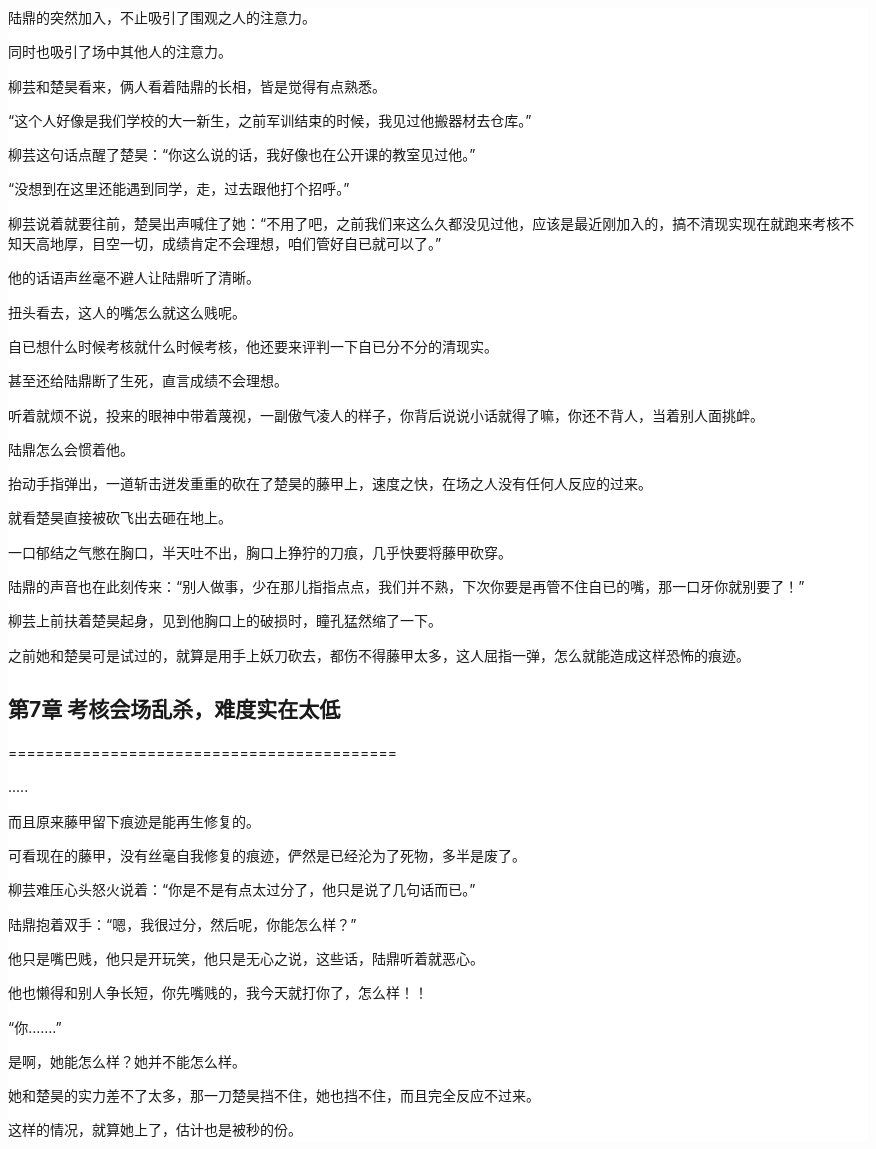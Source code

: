 陆鼎的突然加入，不止吸引了围观之人的注意力。

同时也吸引了场中其他人的注意力。

柳芸和楚昊看来，俩人看着陆鼎的长相，皆是觉得有点熟悉。

“这个人好像是我们学校的大一新生，之前军训结束的时候，我见过他搬器材去仓库。”

柳芸这句话点醒了楚昊：“你这么说的话，我好像也在公开课的教室见过他。”

“没想到在这里还能遇到同学，走，过去跟他打个招呼。”

柳芸说着就要往前，楚昊出声喊住了她：“不用了吧，之前我们来这么久都没见过他，应该是最近刚加入的，搞不清现实现在就跑来考核不知天高地厚，目空一切，成绩肯定不会理想，咱们管好自已就可以了。”

他的话语声丝毫不避人让陆鼎听了清晰。

扭头看去，这人的嘴怎么就这么贱呢。

自已想什么时候考核就什么时候考核，他还要来评判一下自已分不分的清现实。

甚至还给陆鼎断了生死，直言成绩不会理想。

听着就烦不说，投来的眼神中带着蔑视，一副傲气凌人的样子，你背后说说小话就得了嘛，你还不背人，当着别人面挑衅。

陆鼎怎么会惯着他。

抬动手指弹出，一道斩击迸发重重的砍在了楚昊的藤甲上，速度之快，在场之人没有任何人反应的过来。

就看楚昊直接被砍飞出去砸在地上。

一口郁结之气憋在胸口，半天吐不出，胸口上狰狞的刀痕，几乎快要将藤甲砍穿。

陆鼎的声音也在此刻传来：“别人做事，少在那儿指指点点，我们并不熟，下次你要是再管不住自已的嘴，那一口牙你就别要了！”

柳芸上前扶着楚昊起身，见到他胸口上的破损时，瞳孔猛然缩了一下。

之前她和楚昊可是试过的，就算是用手上妖刀砍去，都伤不得藤甲太多，这人屈指一弹，怎么就能造成这样恐怖的痕迹。

## 第7章 考核会场乱杀，难度实在太低

==========================================

.....

而且原来藤甲留下痕迹是能再生修复的。

可看现在的藤甲，没有丝毫自我修复的痕迹，俨然是已经沦为了死物，多半是废了。

柳芸难压心头怒火说着：“你是不是有点太过分了，他只是说了几句话而已。”

陆鼎抱着双手：“嗯，我很过分，然后呢，你能怎么样？”

他只是嘴巴贱，他只是开玩笑，他只是无心之说，这些话，陆鼎听着就恶心。

他也懒得和别人争长短，你先嘴贱的，我今天就打你了，怎么样！！

“你.......”

是啊，她能怎么样？她并不能怎么样。

她和楚昊的实力差不了太多，那一刀楚昊挡不住，她也挡不住，而且完全反应不过来。

这样的情况，就算她上了，估计也是被秒的份。
